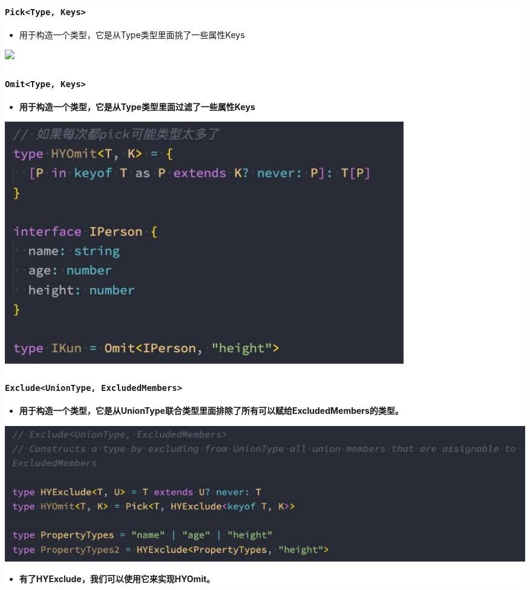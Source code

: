 ### **`Pick<Type, Keys>`**

- 用于构造一个类型，它是从Type类型里面挑了一些属性Keys

![](./image/Aspose.Words.d1177acc-b966-4daf-bd20-f788d415d1e5.032.png)

### **`Omit<Type, Keys>`**

- **用于构造一个类型，它是从Type类型里面过滤了一些属性Keys**

![](./image/Aspose.Words.d1177acc-b966-4daf-bd20-f788d415d1e5.033.jpeg)

### **`Exclude<UnionType, ExcludedMembers>`**

- **用于构造一个类型，它是从UnionType联合类型里面排除了所有可以赋给ExcludedMembers的类型。**

![](./image/Aspose.Words.d1177acc-b966-4daf-bd20-f788d415d1e5.034.jpeg)

- **有了HYExclude，我们可以使用它来实现HYOmit。**
